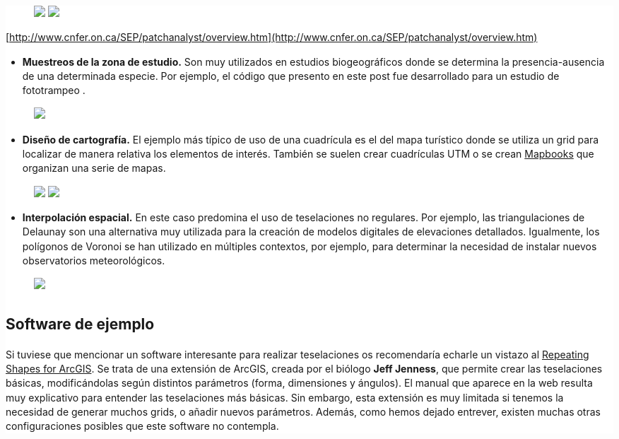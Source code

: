 
<figure class="half">
    <a href="{{ site.url }}/images/tesselation-hexagon-big.jpg"><img src="{{ site.url }}/images/tesselation-hexagon-big.jpg"></a>
    <a href="{{ site.url }}/images/tesselation-hexagon-small.jpg"><img src="{{ site.url }}/images/tesselation-hexagon-small.jpg"></a>
</figure>


[http://www.cnfer.on.ca/SEP/patchanalyst/overview.htm](http://www.cnfer.on.ca/SEP/patchanalyst/overview.htm)

- **Muestreos de la zona de estudio.** Son muy utilizados en estudios biogeográficos donde se determina la presencia-ausencia de una determinada especie. Por ejemplo, el código que presento en este post fue desarrollado para un estudio de fototrampeo .

<figure class="third">
    <a href="{{ site.url }}/images/tesselation-biodiversity.png"><img src="{{ site.url }}/images/tesselation-biodiversity.png"></a>
</figure>


- **Diseño de cartografía.** El ejemplo más típico de uso de una cuadrícula es el del mapa turístico donde se utiliza un grid para localizar de manera relativa los elementos de interés. También se suelen crear cuadrículas UTM o se crean [Mapbooks](http://www.esri.com/news/arcuser/0702/dsmapbook1of2.html) que organizan una serie de mapas.


<figure class="half">
    <a href="{{ site.url }}/images/tesselation-map-collection.jpg"><img src="{{ site.url }}/images/tesselation-map-collection.jpg"></a>
    <a href="{{ site.url }}/images/tesselation-reference-map.gif"><img src="{{ site.url }}/images/tesselation-reference-map.gif"></a>
</figure>


- **Interpolación espacial.** En este caso predomina el uso de teselaciones no regulares. Por ejemplo, las triangulaciones de Delaunay son una alternativa muy utilizada para la creación de modelos digitales de elevaciones detallados. Igualmente, los polígonos de Voronoi se han utilizado en múltiples contextos, por ejemplo, para determinar la necesidad de instalar nuevos observatorios meteorológicos.

<figure class="half">
    <a href="{{ site.url }}/images/tesselation-tin.jpg"><img src="{{ site.url }}/images/tesselation-tin.jpg"></a>
</figure>



## Software de ejemplo

Si tuviese que mencionar un software interesante para realizar teselaciones os recomendaría echarle un vistazo al [Repeating Shapes for ArcGIS](http://www.jennessent.com/arcgis/repeat_shapes.htm). Se trata de una extensión de ArcGIS, creada por el biólogo **Jeff Jenness**, que permite crear las teselaciones básicas, modificándolas según distintos parámetros (forma, dimensiones y ángulos). El manual que aparece en la web resulta muy explicativo para entender las teselaciones más básicas. Sin embargo, esta extensión es muy limitada si tenemos la necesidad de generar muchos grids, o añadir nuevos parámetros. Además, como hemos dejado entrever, existen muchas otras configuraciones posibles que este software no contempla.
